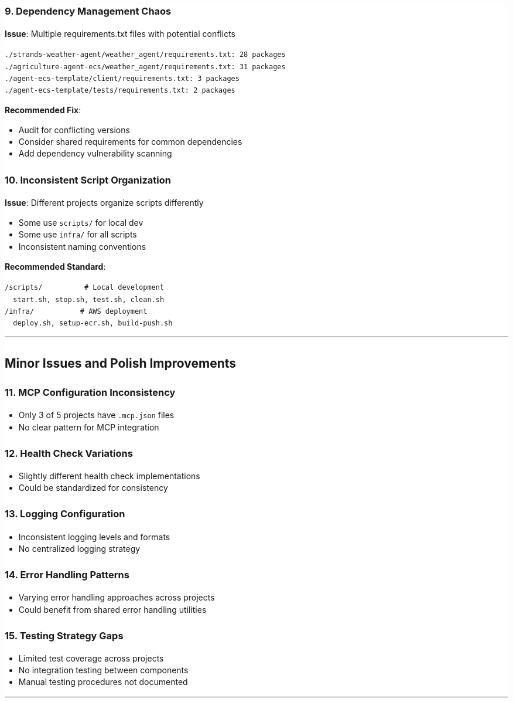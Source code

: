 ### 9. Dependency Management Chaos

**Issue**: Multiple requirements.txt files with potential conflicts
```
./strands-weather-agent/weather_agent/requirements.txt: 28 packages
./agriculture-agent-ecs/weather_agent/requirements.txt: 31 packages  
./agent-ecs-template/client/requirements.txt: 3 packages
./agent-ecs-template/tests/requirements.txt: 2 packages
```

**Recommended Fix**: 
- Audit for conflicting versions
- Consider shared requirements for common dependencies
- Add dependency vulnerability scanning

### 10. Inconsistent Script Organization

**Issue**: Different projects organize scripts differently
- Some use `scripts/` for local dev
- Some use `infra/` for all scripts
- Inconsistent naming conventions

**Recommended Standard**:
```
/scripts/          # Local development
  start.sh, stop.sh, test.sh, clean.sh
/infra/           # AWS deployment  
  deploy.sh, setup-ecr.sh, build-push.sh
```

---

## Minor Issues and Polish Improvements

### 11. MCP Configuration Inconsistency
- Only 3 of 5 projects have `.mcp.json` files
- No clear pattern for MCP integration

### 12. Health Check Variations
- Slightly different health check implementations
- Could be standardized for consistency

### 13. Logging Configuration
- Inconsistent logging levels and formats
- No centralized logging strategy

### 14. Error Handling Patterns
- Varying error handling approaches across projects
- Could benefit from shared error handling utilities

### 15. Testing Strategy Gaps
- Limited test coverage across projects  
- No integration testing between components
- Manual testing procedures not documented

---